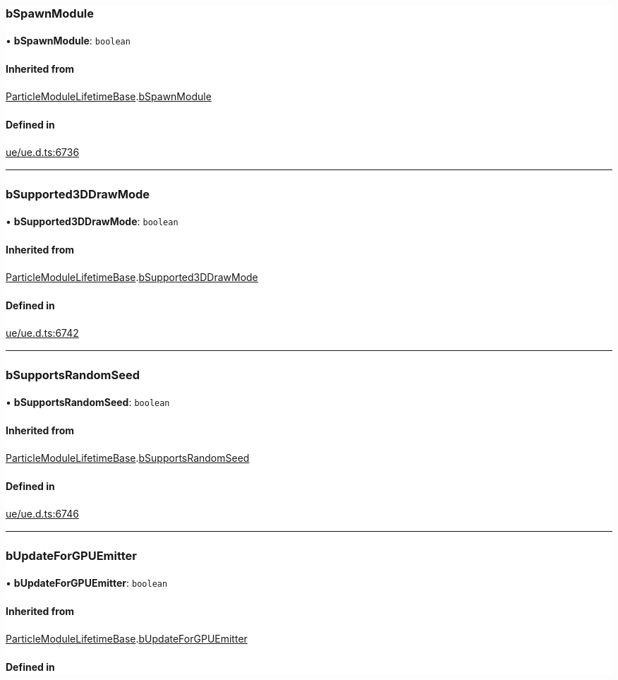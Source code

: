 ### bSpawnModule

• **bSpawnModule**: `boolean`

#### Inherited from

[ParticleModuleLifetimeBase](ue_ue.ParticleModuleLifetimeBase.md).[bSpawnModule](ue_ue.ParticleModuleLifetimeBase.md#bspawnmodule)

#### Defined in

[ue/ue.d.ts:6736](https://github.com/YugMetaverse/yug_typings/blob/b7d9b19/ue/ue.d.ts#L6736)

___

### bSupported3DDrawMode

• **bSupported3DDrawMode**: `boolean`

#### Inherited from

[ParticleModuleLifetimeBase](ue_ue.ParticleModuleLifetimeBase.md).[bSupported3DDrawMode](ue_ue.ParticleModuleLifetimeBase.md#bsupported3ddrawmode)

#### Defined in

[ue/ue.d.ts:6742](https://github.com/YugMetaverse/yug_typings/blob/b7d9b19/ue/ue.d.ts#L6742)

___

### bSupportsRandomSeed

• **bSupportsRandomSeed**: `boolean`

#### Inherited from

[ParticleModuleLifetimeBase](ue_ue.ParticleModuleLifetimeBase.md).[bSupportsRandomSeed](ue_ue.ParticleModuleLifetimeBase.md#bsupportsrandomseed)

#### Defined in

[ue/ue.d.ts:6746](https://github.com/YugMetaverse/yug_typings/blob/b7d9b19/ue/ue.d.ts#L6746)

___

### bUpdateForGPUEmitter

• **bUpdateForGPUEmitter**: `boolean`

#### Inherited from

[ParticleModuleLifetimeBase](ue_ue.ParticleModuleLifetimeBase.md).[bUpdateForGPUEmitter](ue_ue.ParticleModuleLifetimeBase.md#bupdateforgpuemitter)

#### Defined in
